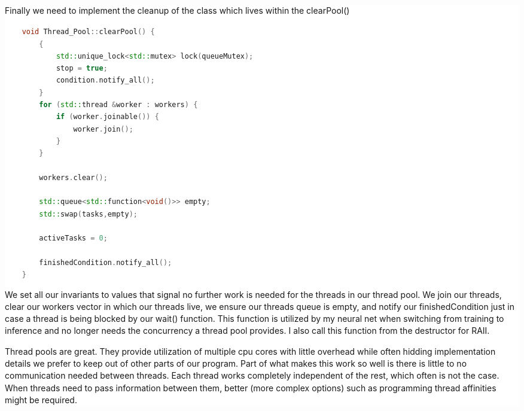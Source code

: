 Finally we need to implement the cleanup of the class which lives within the clearPool()
```C++
    void Thread_Pool::clearPool() {
        {
            std::unique_lock<std::mutex> lock(queueMutex);
            stop = true;
            condition.notify_all();
        }
        for (std::thread &worker : workers) {
            if (worker.joinable()) {
                worker.join();
            }
        }

        workers.clear();

        std::queue<std::function<void()>> empty;
        std::swap(tasks,empty);

        activeTasks = 0;

        finishedCondition.notify_all();
    }
```
We set all our invariants to values that signal no further work is needed for the threads in our thread pool. We join our threads, clear our workers vector in which our threads live, we ensure our threads queue is empty, and notify our finishedCondition just in case a thread is being blocked by our wait() function. This function is utilized by my neural net when switching from training to inference and no longer needs the concurrency a thread pool provides. I also call this function from the destructor for RAII. 

Thread pools are great. They provide utilization of multiple cpu cores with little overhead while often hidding implementation details we prefer to keep out of other parts of our program. Part of what makes this work so well is there is little to no communication needed between threads. Each thread works completely independent of the rest, which often is not the case. When threads need to pass information between them, better (more complex options) such as programming thread affinities might be required. 